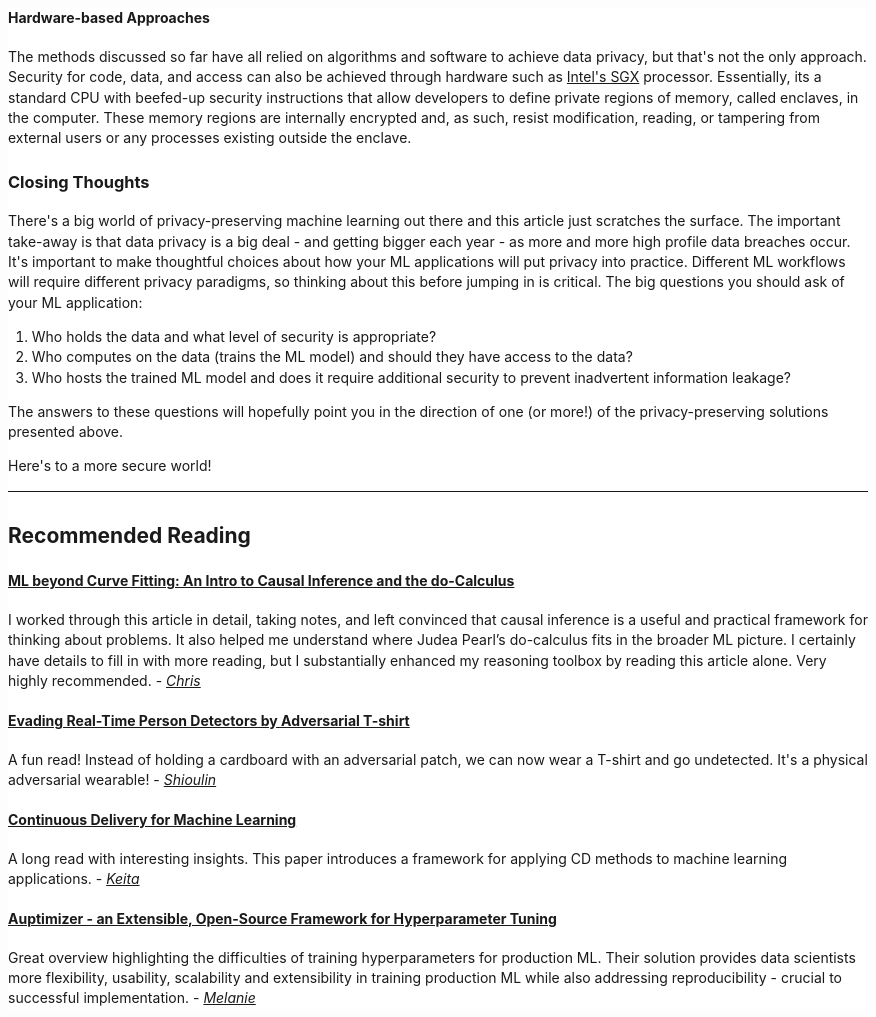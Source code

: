 #### Hardware-based Approaches

The methods discussed so far have all relied on algorithms and software to achieve data privacy, but that's not the only approach. Security for code, data, and access can also be achieved through hardware such as [Intel's SGX](https://software.intel.com/en-us/sgx) processor. Essentially, its a standard CPU with beefed-up security instructions that allow developers to define private regions of memory, called enclaves, in the computer. These memory regions are internally encrypted and, as such, resist modification, reading, or tampering from external users or any processes existing outside the enclave.

### Closing Thoughts

There's a big world of privacy-preserving machine learning out there and this article just scratches the surface. The important take-away is that data privacy is a big deal   - and getting bigger each year - as more and more high profile data breaches occur. It's important to make thoughtful choices about how your ML applications will put privacy into practice. Different ML workflows will require different privacy paradigms, so thinking about this before jumping in is critical. The big questions you should ask of your ML application: 

1. Who holds the data and what level of security is appropriate? 
2. Who computes on the data (trains the ML model) and should they have access to the data? 
3. Who hosts the trained ML model and does it require additional security to prevent inadvertent information leakage?   

The answers to these questions will hopefully point you in the direction of one (or more!) of the privacy-preserving solutions presented above. 

Here's to a more secure world!

---

## Recommended Reading

#### [ML beyond Curve Fitting: An Intro to Causal Inference and the do-Calculus](https://www.inference.vc/untitled/) 
I worked through this article in detail, taking notes, and left convinced that causal inference is a useful and practical framework for thinking about problems. It also helped me understand where Judea Pearl’s do-calculus fits in the broader ML picture. I certainly have details to fill in with more reading, but I substantially enhanced my reasoning toolbox by reading this article alone. Very highly recommended. - *[Chris](https://twitter.com/_cjwallace)*

#### [Evading Real-Time Person Detectors by Adversarial T-shirt](https://arxiv.org/abs/1910.11099) 
A fun read! Instead of holding a cardboard with an adversarial patch, we can now wear a T-shirt and go undetected. It's a physical adversarial wearable! - *[Shioulin](https://twitter.com/shioulin_sam)*

#### [Continuous Delivery for Machine Learning](https://martinfowler.com/articles/cd4ml.html)
A long read with interesting insights. This paper introduces a framework for applying CD methods to machine learning applications. - *[Keita](https://twitter.com/keitabr)*

#### [Auptimizer - an Extensible, Open-Source Framework for Hyperparameter Tuning](https://arxiv.org/abs/1911.02522) 
Great overview highlighting the difficulties of training hyperparameters for production ML. Their solution provides data scientists more flexibility, usability, scalability and extensibility in training production ML while also addressing reproducibility - crucial to successful implementation. - *[Melanie](https://www.linkedin.com/in/melanierbeck/)*
